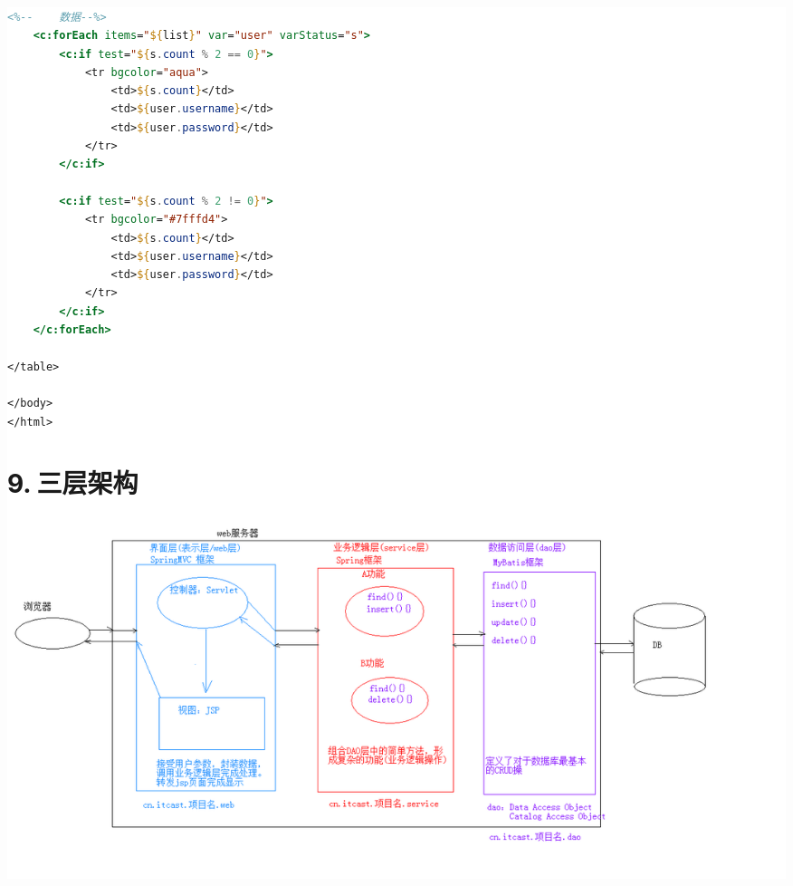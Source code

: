 ```jsp
<%--    数据--%>
    <c:forEach items="${list}" var="user" varStatus="s">
        <c:if test="${s.count % 2 == 0}">
            <tr bgcolor="aqua">
                <td>${s.count}</td>
                <td>${user.username}</td>
                <td>${user.password}</td>
            </tr>
        </c:if>

        <c:if test="${s.count % 2 != 0}">
            <tr bgcolor="#7fffd4">
                <td>${s.count}</td>
                <td>${user.username}</td>
                <td>${user.password}</td>
            </tr>
        </c:if>
    </c:forEach>

</table>

</body>
</html>

```

# 9. 三层架构

![](img/tomcat/三层架构.bmp)
